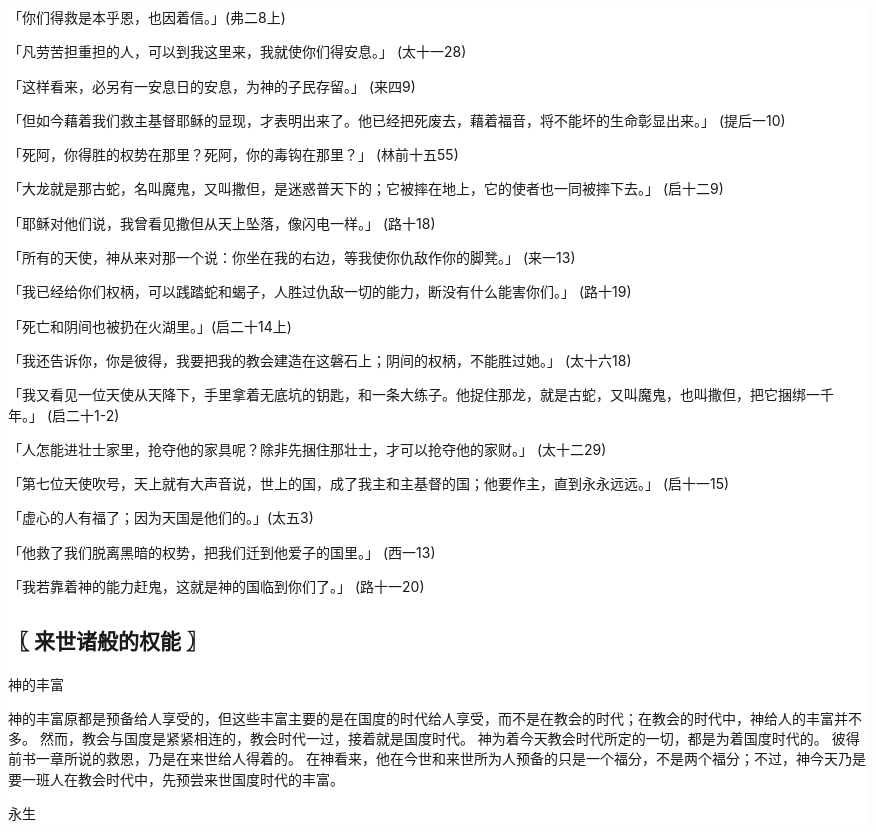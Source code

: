 「你们得救是本乎恩，也因着信。」(弗二8上)

「凡劳苦担重担的人，可以到我这里来，我就使你们得安息。」
(太十一28)

「这样看来，必另有一安息日的安息，为神的子民存留。」
(来四9)

「但如今藉着我们救主基督耶稣的显现，才表明出来了。他已经把死废去，藉着福音，将不能坏的生命彰显出来。」
(提后一10)

「死阿，你得胜的权势在那里？死阿，你的毒钩在那里？」
(林前十五55)

「大龙就是那古蛇，名叫魔鬼，又叫撒但，是迷惑普天下的；它被摔在地上，它的使者也一同被摔下去。」
(启十二9)

「耶稣对他们说，我曾看见撒但从天上坠落，像闪电一样。」
(路十18)

「所有的天使，神从来对那一个说：你坐在我的右边，等我使你仇敌作你的脚凳。」
(来一13)

「我已经给你们权柄，可以践踏蛇和蝎子，人胜过仇敌一切的能力，断没有什么能害你们。」
(路十19)

「死亡和阴间也被扔在火湖里。」(启二十14上)

「我还告诉你，你是彼得，我要把我的教会建造在这磐石上；阴间的权柄，不能胜过她。」
(太十六18)

「我又看见一位天使从天降下，手里拿着无底坑的钥匙，和一条大练子。他捉住那龙，就是古蛇，又叫魔鬼，也叫撒但，把它捆绑一千年。」
(启二十1-2)

「人怎能进壮士家里，抢夺他的家具呢？除非先捆住那壮士，才可以抢夺他的家财。」
(太十二29)

「第七位天使吹号，天上就有大声音说，世上的国，成了我主和主基督的国；他要作主，直到永永远远。」
(启十一15)

「虚心的人有福了；因为天国是他们的。」(太五3)

「他救了我们脱离黑暗的权势，把我们迁到他爱子的国里。」
(西一13)

「我若靠着神的能力赶鬼，这就是神的国临到你们了。」
(路十一20)

## 〖 来世诸般的权能 〗

神的丰富

神的丰富原都是预备给人享受的，但这些丰富主要的是在国度的时代给人享受，而不是在教会的时代；在教会的时代中，神给人的丰富并不多。
然而，教会与国度是紧紧相连的，教会时代一过，接着就是国度时代。
神为着今天教会时代所定的一切，都是为着国度时代的。
彼得前书一章所说的救恩，乃是在来世给人得着的。
在神看来，他在今世和来世所为人预备的只是一个福分，不是两个福分；不过，神今天乃是要一班人在教会时代中，先预尝来世国度时代的丰富。

永生
